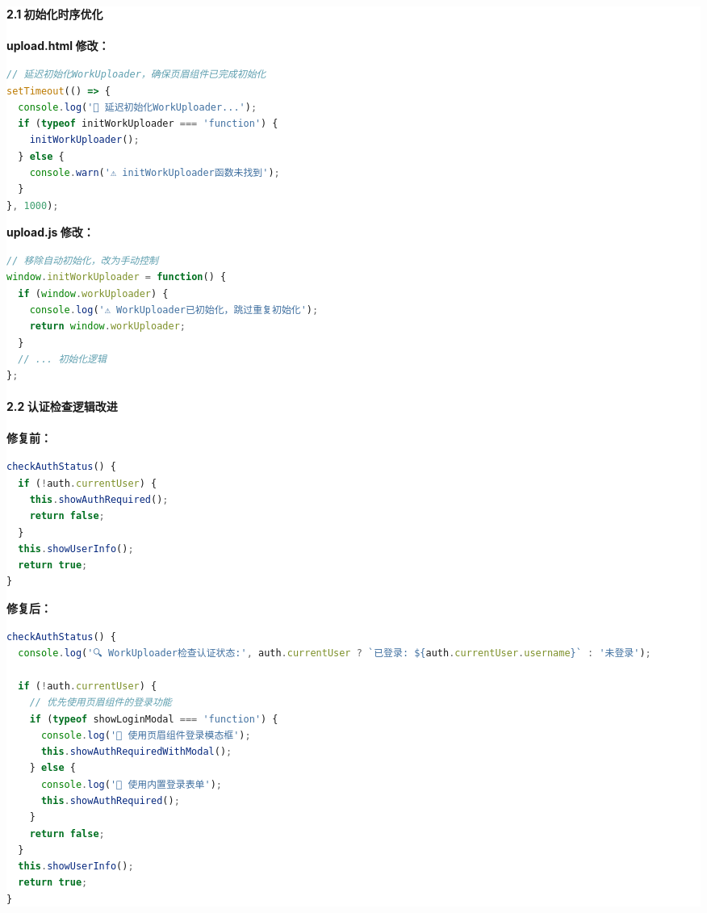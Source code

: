 #### 2.1 初始化时序优化

**upload.html 修改：**
```javascript
// 延迟初始化WorkUploader，确保页眉组件已完成初始化
setTimeout(() => {
  console.log('🔄 延迟初始化WorkUploader...');
  if (typeof initWorkUploader === 'function') {
    initWorkUploader();
  } else {
    console.warn('⚠️ initWorkUploader函数未找到');
  }
}, 1000);
```

**upload.js 修改：**
```javascript
// 移除自动初始化，改为手动控制
window.initWorkUploader = function() {
  if (window.workUploader) {
    console.log('⚠️ WorkUploader已初始化，跳过重复初始化');
    return window.workUploader;
  }
  // ... 初始化逻辑
};
```

#### 2.2 认证检查逻辑改进

**修复前：**
```javascript
checkAuthStatus() {
  if (!auth.currentUser) {
    this.showAuthRequired();
    return false;
  }
  this.showUserInfo();
  return true;
}
```

**修复后：**
```javascript
checkAuthStatus() {
  console.log('🔍 WorkUploader检查认证状态:', auth.currentUser ? `已登录: ${auth.currentUser.username}` : '未登录');
  
  if (!auth.currentUser) {
    // 优先使用页眉组件的登录功能
    if (typeof showLoginModal === 'function') {
      console.log('📝 使用页眉组件登录模态框');
      this.showAuthRequiredWithModal();
    } else {
      console.log('📝 使用内置登录表单');
      this.showAuthRequired();
    }
    return false;
  }
  this.showUserInfo();
  return true;
}
```
